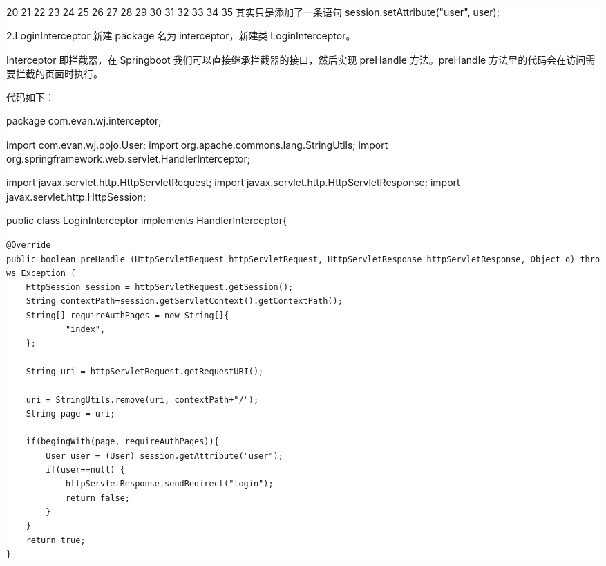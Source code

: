 20
21
22
23
24
25
26
27
28
29
30
31
32
33
34
35
其实只是添加了一条语句 session.setAttribute("user", user);

2.LoginInterceptor
新建 package 名为 interceptor，新建类 LoginInterceptor。

Interceptor 即拦截器，在 Springboot 我们可以直接继承拦截器的接口，然后实现 preHandle 方法。preHandle 方法里的代码会在访问需要拦截的页面时执行。

代码如下：

package com.evan.wj.interceptor;

import com.evan.wj.pojo.User;
import org.apache.commons.lang.StringUtils;
import org.springframework.web.servlet.HandlerInterceptor;

import javax.servlet.http.HttpServletRequest;
import javax.servlet.http.HttpServletResponse;
import javax.servlet.http.HttpSession;

public class LoginInterceptor implements HandlerInterceptor{

    @Override
    public boolean preHandle (HttpServletRequest httpServletRequest, HttpServletResponse httpServletResponse, Object o) throws Exception {
        HttpSession session = httpServletRequest.getSession();
        String contextPath=session.getServletContext().getContextPath();
        String[] requireAuthPages = new String[]{
                "index",
        };

        String uri = httpServletRequest.getRequestURI();

        uri = StringUtils.remove(uri, contextPath+"/");
        String page = uri;

        if(begingWith(page, requireAuthPages)){
            User user = (User) session.getAttribute("user");
            if(user==null) {
                httpServletResponse.sendRedirect("login");
                return false;
            }
        }
        return true;
    }
